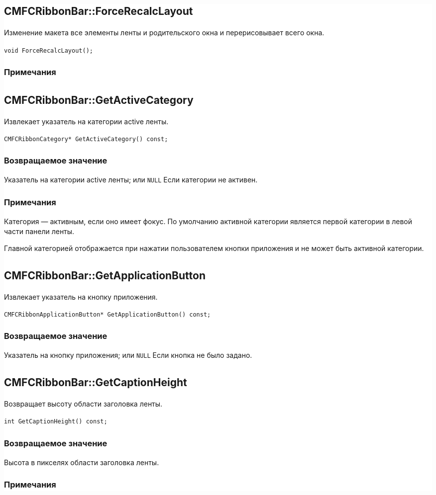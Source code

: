 ##  <a name="forcerecalclayout"></a>CMFCRibbonBar::ForceRecalcLayout  
 Изменение макета все элементы ленты и родительского окна и перерисовывает всего окна.  
  
```  
void ForceRecalcLayout();
```  
  
### <a name="remarks"></a>Примечания  
  
##  <a name="getactivecategory"></a>CMFCRibbonBar::GetActiveCategory  
 Извлекает указатель на категории active ленты.  
  
```  
CMFCRibbonCategory* GetActiveCategory() const;  
```  
  
### <a name="return-value"></a>Возвращаемое значение  
 Указатель на категории active ленты; или `NULL` Если категории не активен.  
  
### <a name="remarks"></a>Примечания  
 Категория — активным, если оно имеет фокус. По умолчанию активной категории является первой категории в левой части панели ленты.  
  
 Главной категорией отображается при нажатии пользователем кнопки приложения и не может быть активной категории.  
  
##  <a name="getapplicationbutton"></a>CMFCRibbonBar::GetApplicationButton  
 Извлекает указатель на кнопку приложения.  
  
```  
CMFCRibbonApplicationButton* GetApplicationButton() const;  
```  
  
### <a name="return-value"></a>Возвращаемое значение  
 Указатель на кнопку приложения; или `NULL` Если кнопка не было задано.  
  
##  <a name="getcaptionheight"></a>CMFCRibbonBar::GetCaptionHeight  
 Возвращает высоту области заголовка ленты.  
  
```  
int GetCaptionHeight() const;  
```  
  
### <a name="return-value"></a>Возвращаемое значение  
 Высота в пикселях области заголовка ленты.  
  
### <a name="remarks"></a>Примечания  
  
